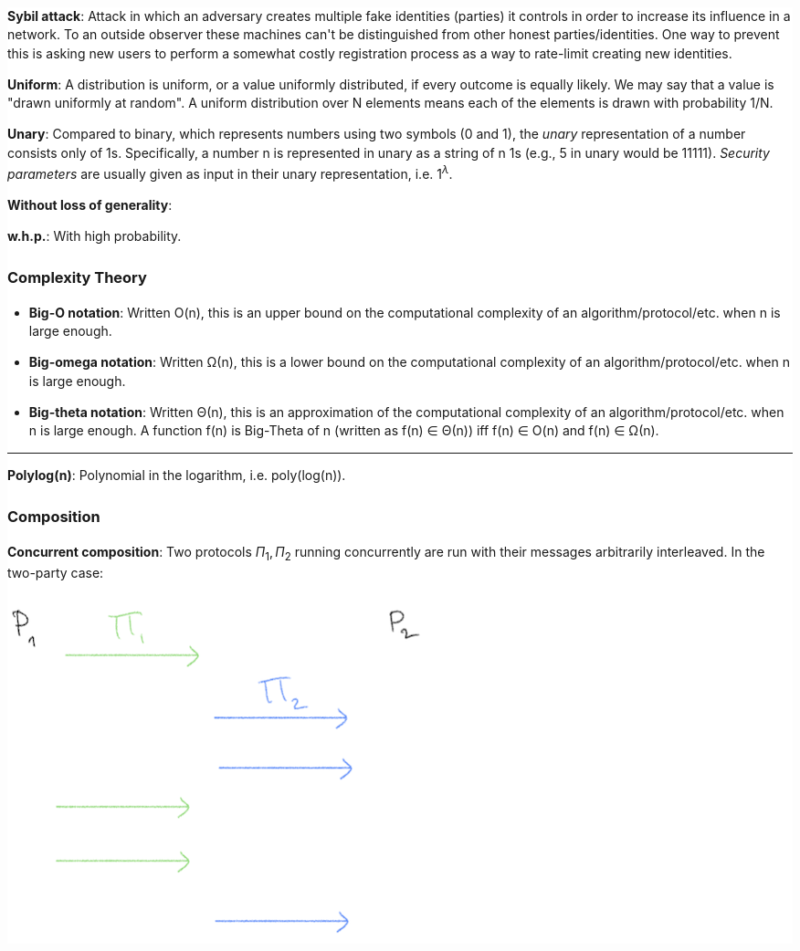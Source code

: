 **Sybil attack**: Attack in which an adversary creates multiple fake identities (parties) it controls in order to increase its influence in a network. To an outside observer these machines can't be distinguished from other honest parties/identities. One way to prevent this is asking new users to perform a somewhat costly registration process as a way to rate-limit creating new identities.

**Uniform**: A distribution is uniform, or a value uniformly distributed, if every outcome is equally likely. We may say that a value is "drawn uniformly at random". A uniform distribution over N elements means each of the elements is drawn with probability 1/N.

**Unary**: Compared to binary, which represents numbers using two symbols (0 and 1), the _unary_ representation of a number consists only of 1s. Specifically, a number n is represented in unary as a string of n 1s (e.g., 5 in unary would be 11111). _Security parameters_ are usually given as input in their unary representation, i.e. $1^\lambda$.

**Without loss of generality**: 

**w.h.p.**: With high probability.

### Complexity Theory

- **Big-O notation**: Written O(n), this is an upper bound on the computational complexity of an algorithm/protocol/etc. when n is large enough.

- **Big-omega notation**: Written &Omega;(n), this is a lower bound on the computational complexity of an algorithm/protocol/etc. when n is large enough.

- **Big-theta notation**: Written &Theta;(n), this is an approximation of the computational complexity of an algorithm/protocol/etc. when n is large enough. A function f(n) is Big-Theta of n (written as f(n) &in; &Theta;(n)) iff f(n) &in; O(n) and f(n) &in; &Omega;(n).

<hr/>

**Polylog(n)**: Polynomial in the logarithm, i.e. poly(log(n)).



### Composition

**Concurrent composition**: Two protocols $\Pi_1, \Pi_2$ running concurrently are run with their messages arbitrarily interleaved. In the two-party case:

![The messages of the blue and green protocols are arbitrarily interleaved](./img/concurr-comp.png)
